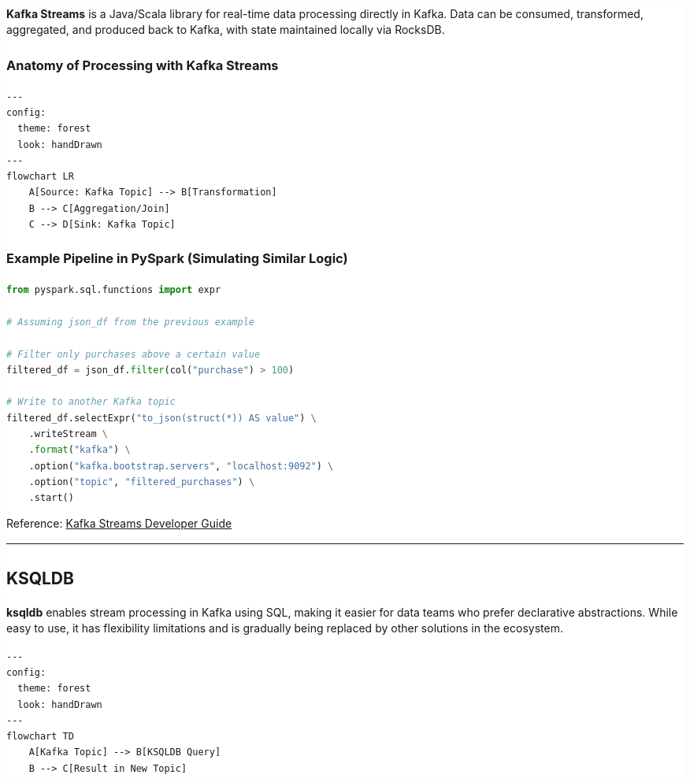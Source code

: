 **Kafka Streams** is a Java/Scala library for real-time data processing directly in Kafka. Data can be consumed, transformed, aggregated, and produced back to Kafka, with state maintained locally via RocksDB.

### Anatomy of Processing with Kafka Streams

```mermaid
---
config:
  theme: forest
  look: handDrawn
---
flowchart LR
    A[Source: Kafka Topic] --> B[Transformation]
    B --> C[Aggregation/Join]
    C --> D[Sink: Kafka Topic]
```

### Example Pipeline in PySpark (Simulating Similar Logic)

```python
from pyspark.sql.functions import expr

# Assuming json_df from the previous example

# Filter only purchases above a certain value
filtered_df = json_df.filter(col("purchase") > 100)

# Write to another Kafka topic
filtered_df.selectExpr("to_json(struct(*)) AS value") \
    .writeStream \
    .format("kafka") \
    .option("kafka.bootstrap.servers", "localhost:9092") \
    .option("topic", "filtered_purchases") \
    .start()
```

Reference: [Kafka Streams Developer Guide](https://kafka.apache.org/documentation/streams/developer-guide/)

---

## KSQLDB

**ksqldb** enables stream processing in Kafka using SQL, making it easier for data teams who prefer declarative abstractions. While easy to use, it has flexibility limitations and is gradually being replaced by other solutions in the ecosystem.

```mermaid
---
config:
  theme: forest
  look: handDrawn
---
flowchart TD
    A[Kafka Topic] --> B[KSQLDB Query]
    B --> C[Result in New Topic]
```
